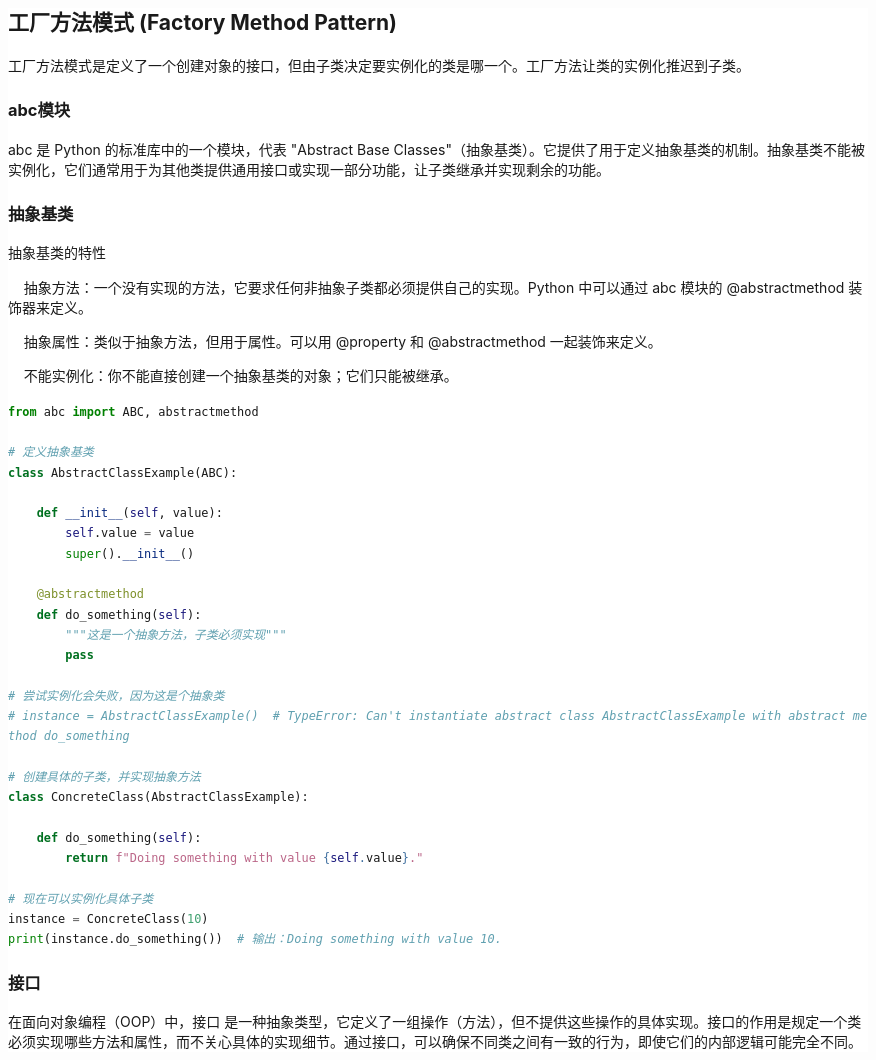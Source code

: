 ## 工厂方法模式 (Factory Method Pattern)

工厂方法模式是定义了一个创建对象的接口，但由子类决定要实例化的类是哪一个。工厂方法让类的实例化推迟到子类。

### abc模块

abc 是 Python 的标准库中的一个模块，代表 "Abstract Base Classes"（抽象基类）。它提供了用于定义抽象基类的机制。抽象基类不能被实例化，它们通常用于为其他类提供通用接口或实现一部分功能，让子类继承并实现剩余的功能。

### 抽象基类

抽象基类的特性

    抽象方法：一个没有实现的方法，它要求任何非抽象子类都必须提供自己的实现。Python 中可以通过 abc 模块的 @abstractmethod 装饰器来定义。

    抽象属性：类似于抽象方法，但用于属性。可以用 @property 和 @abstractmethod 一起装饰来定义。

    不能实例化：你不能直接创建一个抽象基类的对象；它们只能被继承。

```python
from abc import ABC, abstractmethod

# 定义抽象基类
class AbstractClassExample(ABC):

    def __init__(self, value):
        self.value = value
        super().__init__()

    @abstractmethod
    def do_something(self):
        """这是一个抽象方法，子类必须实现"""
        pass

# 尝试实例化会失败，因为这是个抽象类
# instance = AbstractClassExample()  # TypeError: Can't instantiate abstract class AbstractClassExample with abstract method do_something

# 创建具体的子类，并实现抽象方法
class ConcreteClass(AbstractClassExample):

    def do_something(self):
        return f"Doing something with value {self.value}."

# 现在可以实例化具体子类
instance = ConcreteClass(10)
print(instance.do_something())  # 输出：Doing something with value 10.
```

### 接口

在面向对象编程（OOP）中，接口 是一种抽象类型，它定义了一组操作（方法），但不提供这些操作的具体实现。接口的作用是规定一个类必须实现哪些方法和属性，而不关心具体的实现细节。通过接口，可以确保不同类之间有一致的行为，即使它们的内部逻辑可能完全不同。
